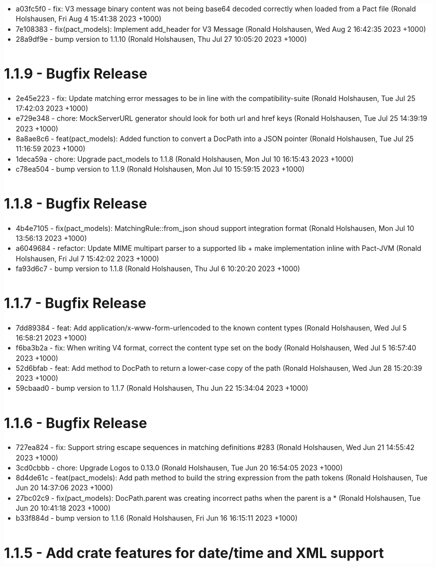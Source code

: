 * a03fc5f0 - fix: V3 message binary content was not being base64 decoded correctly when loaded from a Pact file (Ronald Holshausen, Fri Aug 4 15:41:38 2023 +1000)
* 7e108383 - fix(pact_models): Implement add_header for V3 Message (Ronald Holshausen, Wed Aug 2 16:42:35 2023 +1000)
* 28a9df9e - bump version to 1.1.10 (Ronald Holshausen, Thu Jul 27 10:05:20 2023 +1000)

# 1.1.9 - Bugfix Release

* 2e45e223 - fix: Update matching error messages to be in line with the compatibility-suite (Ronald Holshausen, Tue Jul 25 17:42:03 2023 +1000)
* e729e348 - chore: MockServerURL generator should look for both url and href keys (Ronald Holshausen, Tue Jul 25 14:39:19 2023 +1000)
* 8a8ae8c6 - feat(pact_models): Added function to convert a DocPath into a JSON pointer (Ronald Holshausen, Tue Jul 25 11:16:59 2023 +1000)
* 1deca59a - chore: Upgrade pact_models to 1.1.8 (Ronald Holshausen, Mon Jul 10 16:15:43 2023 +1000)
* c78ea504 - bump version to 1.1.9 (Ronald Holshausen, Mon Jul 10 15:59:15 2023 +1000)

# 1.1.8 - Bugfix Release

* 4b4e7105 - fix(pact_models): MatchingRule::from_json shoud support integration format (Ronald Holshausen, Mon Jul 10 13:56:13 2023 +1000)
* a6049684 - refactor: Update MIME multipart parser to a supported lib + make implementation inline with Pact-JVM (Ronald Holshausen, Fri Jul 7 15:42:02 2023 +1000)
* fa93d6c7 - bump version to 1.1.8 (Ronald Holshausen, Thu Jul 6 10:20:20 2023 +1000)

# 1.1.7 - Bugfix Release

* 7dd89384 - feat: Add application/x-www-form-urlencoded to the known content types (Ronald Holshausen, Wed Jul 5 16:58:21 2023 +1000)
* f6ba3b2a - fix: When writing V4 format, correct the content type set on the body (Ronald Holshausen, Wed Jul 5 16:57:40 2023 +1000)
* 52d6bfab - feat: Add method to DocPath to return a lower-case copy of the path (Ronald Holshausen, Wed Jun 28 15:20:39 2023 +1000)
* 59cbaad0 - bump version to 1.1.7 (Ronald Holshausen, Thu Jun 22 15:34:04 2023 +1000)

# 1.1.6 - Bugfix Release

* 727ea824 - fix: Support string escape sequences in matching definitions #283 (Ronald Holshausen, Wed Jun 21 14:55:42 2023 +1000)
* 3cd0cbbb - chore: Upgrade Logos to 0.13.0 (Ronald Holshausen, Tue Jun 20 16:54:05 2023 +1000)
* 8d4de61c - feat(pact_models): Add path method to build the string expression from the path tokens (Ronald Holshausen, Tue Jun 20 14:37:06 2023 +1000)
* 27bc02c9 - fix(pact_models): DocPath.parent was creating incorrect paths when the parent is a * (Ronald Holshausen, Tue Jun 20 10:41:18 2023 +1000)
* b33f884d - bump version to 1.1.6 (Ronald Holshausen, Fri Jun 16 16:15:11 2023 +1000)

# 1.1.5 - Add crate features for date/time and XML support
